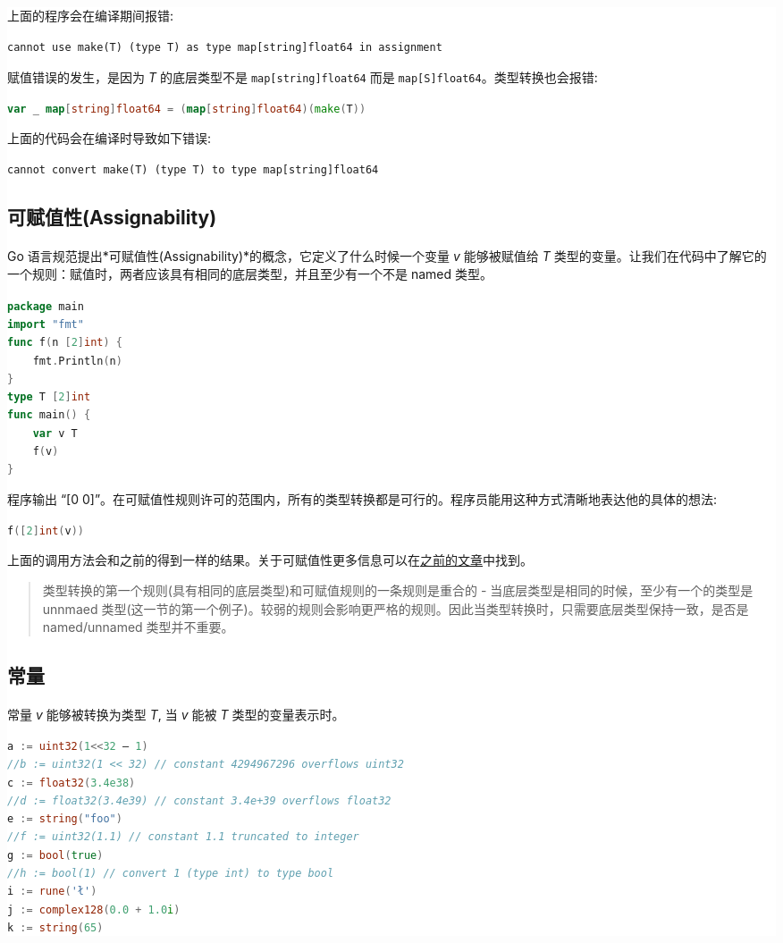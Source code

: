 上面的程序会在编译期间报错:

```
cannot use make(T) (type T) as type map[string]float64 in assignment
```

赋值错误的发生，是因为 *T* 的底层类型不是 `map[string]float64` 而是 `map[S]float64`。类型转换也会报错:

```go
var _ map[string]float64 = (map[string]float64)(make(T))
```

上面的代码会在编译时导致如下错误:

```
cannot convert make(T) (type T) to type map[string]float64
```

## 可赋值性(Assignability)

Go 语言规范提出*可赋值性(Assignability)*的概念，它定义了什么时候一个变量 *v* 能够被赋值给 *T* 类型的变量。让我们在代码中了解它的一个规则：赋值时，两者应该具有相同的底层类型，并且至少有一个不是 named 类型。

```go
package main
import "fmt"
func f(n [2]int) {
    fmt.Println(n)
}
type T [2]int
func main() {
    var v T
    f(v)
}
```

程序输出 “[0 0]”。在可赋值性规则许可的范围内，所有的类型转换都是可行的。程序员能用这种方式清晰地表达他的具体的想法:

```go
f([2]int(v))
```

上面的调用方法会和之前的得到一样的结果。关于可赋值性更多信息可以在[之前的文章](https://medium.com/golangspec/assignability-in-go-27805bcd5874)中找到。 

> 类型转换的第一个规则(具有相同的底层类型)和可赋值规则的一条规则是重合的 - 当底层类型是相同的时候，至少有一个的类型是 unnmaed 类型(这一节的第一个例子)。较弱的规则会影响更严格的规则。因此当类型转换时，只需要底层类型保持一致，是否是 named/unnamed 类型并不重要。

## 常量

常量 *v* 能够被转换为类型 *T*, 当 *v* 能被 *T* 类型的变量表示时。

```go
a := uint32(1<<32 – 1)
//b := uint32(1 << 32) // constant 4294967296 overflows uint32
c := float32(3.4e38)
//d := float32(3.4e39) // constant 3.4e+39 overflows float32
e := string("foo")
//f := uint32(1.1) // constant 1.1 truncated to integer
g := bool(true)
//h := bool(1) // convert 1 (type int) to type bool
i := rune('ł')
j := complex128(0.0 + 1.0i)
k := string(65)
```
